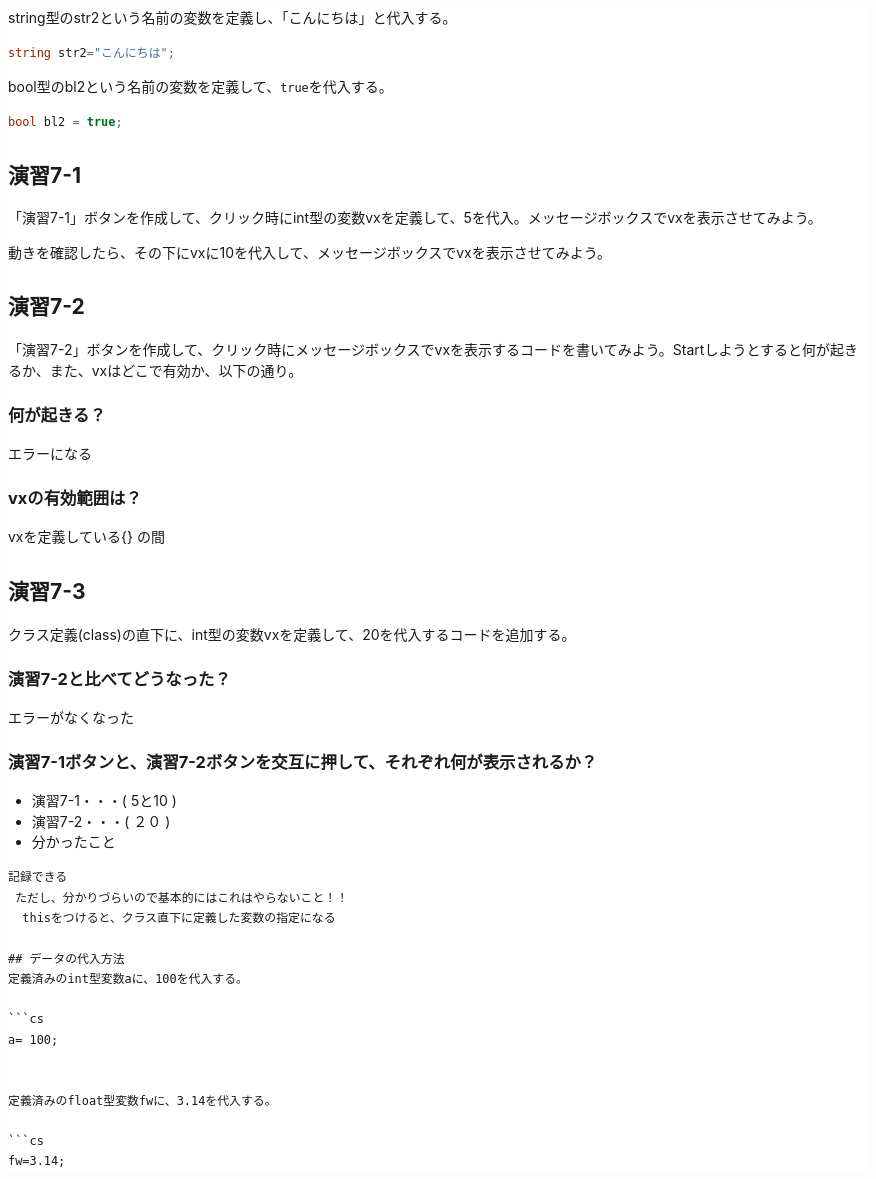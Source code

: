 string型のstr2という名前の変数を定義し、「こんにちは」と代入する。

```cs
string str2="こんにちは";
```

bool型のbl2という名前の変数を定義して、`true`を代入する。

```cs
bool bl2 = true;
```


## 演習7-1
「演習7-1」ボタンを作成して、クリック時にint型の変数vxを定義して、5を代入。メッセージボックスでvxを表示させてみよう。

動きを確認したら、その下にvxに10を代入して、メッセージボックスでvxを表示させてみよう。

## 演習7-2
「演習7-2」ボタンを作成して、クリック時にメッセージボックスでvxを表示するコードを書いてみよう。Startしようとすると何が起きるか、また、vxはどこで有効か、以下の通り。

### 何が起きる？
エラーになる
### vxの有効範囲は？
vxを定義している{} の間

## 演習7-3
クラス定義(class)の直下に、int型の変数vxを定義して、20を代入するコードを追加する。

### 演習7-2と比べてどうなった？
エラーがなくなった

### 演習7-1ボタンと、演習7-2ボタンを交互に押して、それぞれ何が表示されるか？

- 演習7-1・・・(   5と10       )
- 演習7-2・・・(      ２０    )
- 分かったこと
```定義の場所が違えば、同じ名前の変数が定義できて、それぞれの場所で独立して値を
記録できる
 ただし、分かりづらいので基本的にはこれはやらないこと！！
  thisをつけると、クラス直下に定義した変数の指定になる

## データの代入方法
定義済みのint型変数aに、100を代入する。

```cs
a= 100;


定義済みのfloat型変数fwに、3.14を代入する。

```cs
fw=3.14;
```
